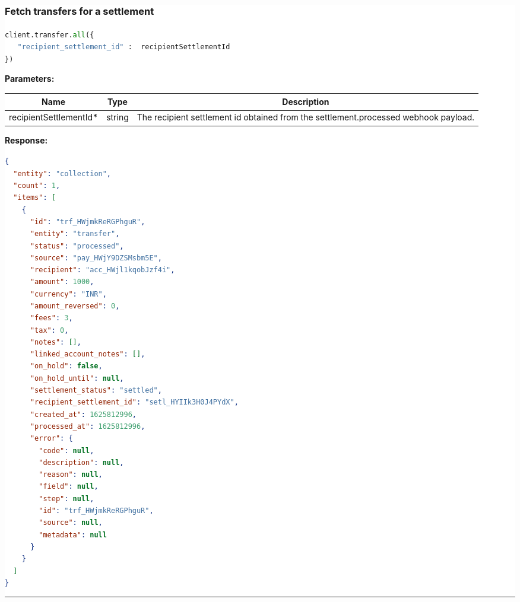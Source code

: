 ### Fetch transfers for a settlement

```py
client.transfer.all({
   "recipient_settlement_id" :  recipientSettlementId
})
```

**Parameters:**

| Name          | Type        | Description                                 |
|---------------|-------------|---------------------------------------------|
| recipientSettlementId*   | string    | The recipient settlement id obtained from the settlement.processed webhook payload.  |

**Response:**
```json
{
  "entity": "collection",
  "count": 1,
  "items": [
    {
      "id": "trf_HWjmkReRGPhguR",
      "entity": "transfer",
      "status": "processed",
      "source": "pay_HWjY9DZSMsbm5E",
      "recipient": "acc_HWjl1kqobJzf4i",
      "amount": 1000,
      "currency": "INR",
      "amount_reversed": 0,
      "fees": 3,
      "tax": 0,
      "notes": [],
      "linked_account_notes": [],
      "on_hold": false,
      "on_hold_until": null,
      "settlement_status": "settled",
      "recipient_settlement_id": "setl_HYIIk3H0J4PYdX",
      "created_at": 1625812996,
      "processed_at": 1625812996,
      "error": {
        "code": null,
        "description": null,
        "reason": null,
        "field": null,
        "step": null,
        "id": "trf_HWjmkReRGPhguR",
        "source": null,
        "metadata": null
      }
    }
  ]
}
```
-------------------------------------------------------------------------------------------------------
